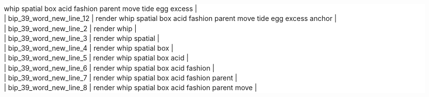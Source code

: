 whip
spatial
box
acid
fashion
parent
move
tide
egg
excess |  
| bip_39_word_new_line_12 | render
whip
spatial
box
acid
fashion
parent
move
tide
egg
excess
anchor |  
| bip_39_word_new_line_2 | render
whip |  
| bip_39_word_new_line_3 | render
whip
spatial |  
| bip_39_word_new_line_4 | render
whip
spatial
box |  
| bip_39_word_new_line_5 | render
whip
spatial
box
acid |  
| bip_39_word_new_line_6 | render
whip
spatial
box
acid
fashion |  
| bip_39_word_new_line_7 | render
whip
spatial
box
acid
fashion
parent |  
| bip_39_word_new_line_8 | render
whip
spatial
box
acid
fashion
parent
move |  
